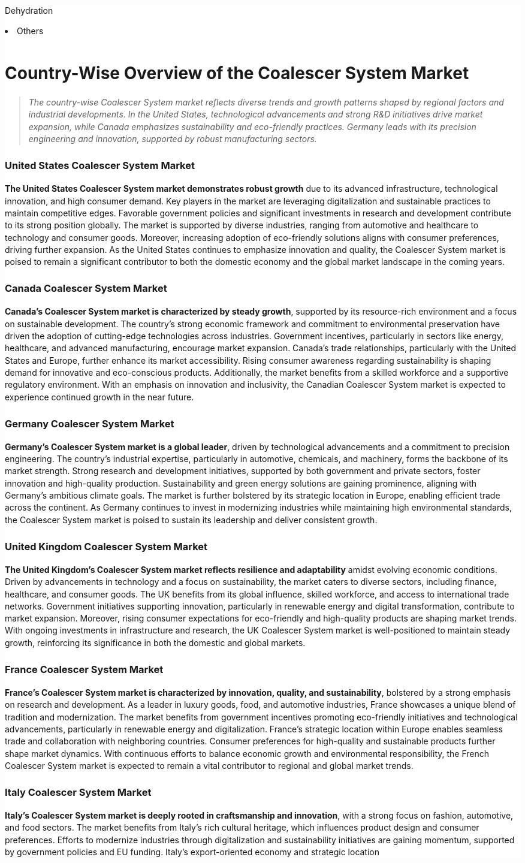 Dehydration</li><li>Others</li></ul><h1><span class="">Country-Wise Overview of the Coalescer System Market<br /></span></h1><blockquote><p><em><span class="">The country-wise Coalescer System market reflects diverse trends and growth patterns shaped by regional factors and industrial developments. In the United States, technological advancements and strong R&amp;D initiatives drive market expansion, while Canada emphasizes sustainability and eco-friendly practices. Germany leads with its precision engineering and innovation, supported by robust manufacturing sectors.</span></em></p></blockquote><h3><strong>United States Coalescer System Market</strong></h3><p><strong>The United States Coalescer System market demonstrates robust growth</strong> due to its advanced infrastructure, technological innovation, and high consumer demand. Key players in the market are leveraging digitalization and sustainable practices to maintain competitive edges. Favorable government policies and significant investments in research and development contribute to its strong position globally. The market is supported by diverse industries, ranging from automotive and healthcare to technology and consumer goods. Moreover, increasing adoption of eco-friendly solutions aligns with consumer preferences, driving further expansion. As the United States continues to emphasize innovation and quality, the Coalescer System market is poised to remain a significant contributor to both the domestic economy and the global market landscape in the coming years.</p><h3><strong>Canada Coalescer System Market</strong></h3><p><strong>Canada&rsquo;s Coalescer System market is characterized by steady growth</strong>, supported by its resource-rich environment and a focus on sustainable development. The country&rsquo;s strong economic framework and commitment to environmental preservation have driven the adoption of cutting-edge technologies across industries. Government incentives, particularly in sectors like energy, healthcare, and advanced manufacturing, encourage market expansion. Canada&rsquo;s trade relationships, particularly with the United States and Europe, further enhance its market accessibility. Rising consumer awareness regarding sustainability is shaping demand for innovative and eco-conscious products. Additionally, the market benefits from a skilled workforce and a supportive regulatory environment. With an emphasis on innovation and inclusivity, the Canadian Coalescer System market is expected to experience continued growth in the near future.</p><h3><strong>Germany Coalescer System Market</strong></h3><p><strong>Germany&rsquo;s Coalescer System market is a global leader</strong>, driven by technological advancements and a commitment to precision engineering. The country&rsquo;s industrial expertise, particularly in automotive, chemicals, and machinery, forms the backbone of its market strength. Strong research and development initiatives, supported by both government and private sectors, foster innovation and high-quality production. Sustainability and green energy solutions are gaining prominence, aligning with Germany&rsquo;s ambitious climate goals. The market is further bolstered by its strategic location in Europe, enabling efficient trade across the continent. As Germany continues to invest in modernizing industries while maintaining high environmental standards, the Coalescer System market is poised to sustain its leadership and deliver consistent growth.</p><h3><strong>United Kingdom Coalescer System Market</strong></h3><p><strong>The United Kingdom&rsquo;s Coalescer System market reflects resilience and adaptability</strong> amidst evolving economic conditions. Driven by advancements in technology and a focus on sustainability, the market caters to diverse sectors, including finance, healthcare, and consumer goods. The UK benefits from its global influence, skilled workforce, and access to international trade networks. Government initiatives supporting innovation, particularly in renewable energy and digital transformation, contribute to market expansion. Moreover, rising consumer expectations for eco-friendly and high-quality products are shaping market trends. With ongoing investments in infrastructure and research, the UK Coalescer System market is well-positioned to maintain steady growth, reinforcing its significance in both the domestic and global markets.</p><h3><strong>France Coalescer System Market</strong></h3><p><strong>France&rsquo;s Coalescer System market is characterized by innovation, quality, and sustainability</strong>, bolstered by a strong emphasis on research and development. As a leader in luxury goods, food, and automotive industries, France showcases a unique blend of tradition and modernization. The market benefits from government incentives promoting eco-friendly initiatives and technological advancements, particularly in renewable energy and digitalization. France&rsquo;s strategic location within Europe enables seamless trade and collaboration with neighboring countries. Consumer preferences for high-quality and sustainable products further shape market dynamics. With continuous efforts to balance economic growth and environmental responsibility, the French Coalescer System market is expected to remain a vital contributor to regional and global market trends.</p><h3><strong>Italy Coalescer System Market</strong></h3><p><strong>Italy&rsquo;s Coalescer System market is deeply rooted in craftsmanship and innovation</strong>, with a strong focus on fashion, automotive, and food sectors. The market benefits from Italy&rsquo;s rich cultural heritage, which influences product design and consumer preferences. Efforts to modernize industries through digitalization and sustainability initiatives are gaining momentum, supported by government policies and EU funding. Italy&rsquo;s export-oriented economy and strategic location